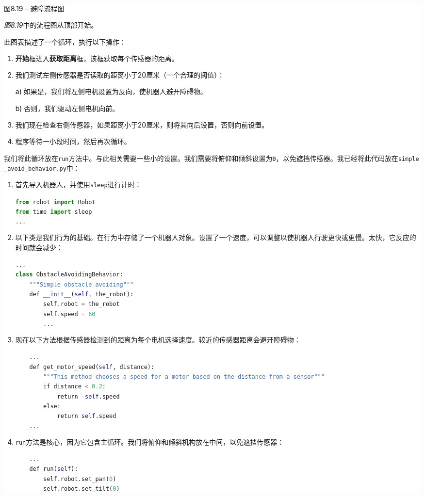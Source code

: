 图8.19 – 避障流程图

*图8.19*中的流程图从顶部开始。

此图表描述了一个循环，执行以下操作：

1.  **开始**框进入**获取距离**框，该框获取每个传感器的距离。

1.  我们测试左侧传感器是否读取的距离小于20厘米（一个合理的阈值）：

    a) 如果是，我们将左侧电机设置为反向，使机器人避开障碍物。

    b) 否则，我们驱动左侧电机向前。

1.  我们现在检查右侧传感器，如果距离小于20厘米，则将其向后设置，否则向前设置。

1.  程序等待一小段时间，然后再次循环。

我们将此循环放在`run`方法中。与此相关需要一些小的设置。我们需要将俯仰和倾斜设置为`0`，以免遮挡传感器。我已经将此代码放在`simple_avoid_behavior.py`中：

1.  首先导入机器人，并使用`sleep`进行计时：

    ```py
    from robot import Robot
    from time import sleep
    ...
    ```

1.  以下类是我们行为的基础。在行为中存储了一个机器人对象。设置了一个速度，可以调整以使机器人行驶更快或更慢。太快，它反应的时间就会减少：

    ```py
    ...
    class ObstacleAvoidingBehavior:
        """Simple obstacle avoiding"""
        def __init__(self, the_robot):
            self.robot = the_robot
            self.speed = 60
            ...
    ```

1.  现在以下方法根据传感器检测到的距离为每个电机选择速度。较近的传感器距离会避开障碍物：

    ```py
        ...
        def get_motor_speed(self, distance):
            """This method chooses a speed for a motor based on the distance from a sensor"""
            if distance < 0.2:
                return -self.speed
            else:
                return self.speed
        ...
    ```

1.  `run`方法是核心，因为它包含主循环。我们将俯仰和倾斜机构放在中间，以免遮挡传感器：

    ```py
        ...
        def run(self):
            self.robot.set_pan(0)
            self.robot.set_tilt(0)
    ```
